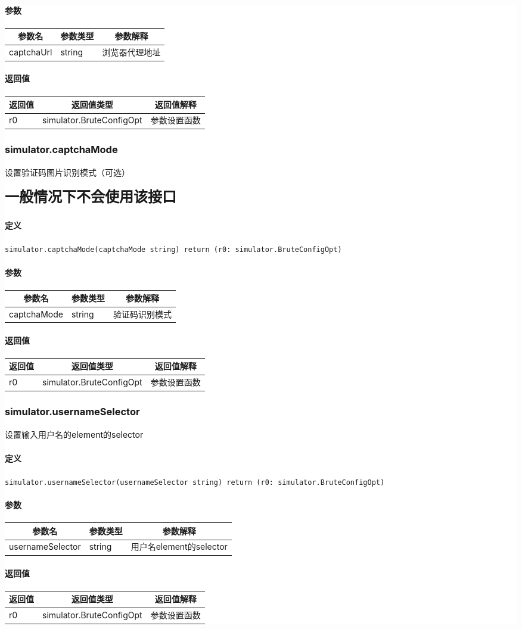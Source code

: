 #### 参数

| 参数名        | 参数类型      | 参数解释    |
|------------|-----------|---------|
| captchaUrl | string    | 浏览器代理地址 |

#### 返回值

| 返回值  | 返回值类型                    | 返回值解释  |
|------|--------------------------|--------|
| r0   | simulator.BruteConfigOpt | 参数设置函数 |

### <a id="captchaMode">simulator.captchaMode</a>

设置验证码图片识别模式（可选）

<font size=5><b>一般情况下不会使用该接口</b></font>

#### 定义

`simulator.captchaMode(captchaMode string) return (r0: simulator.BruteConfigOpt)`

#### 参数

| 参数名         | 参数类型      | 参数解释    |
|-------------|-----------|---------|
| captchaMode | string    | 验证码识别模式 |

#### 返回值

| 返回值  | 返回值类型                    | 返回值解释  |
|------|--------------------------|--------|
| r0   | simulator.BruteConfigOpt | 参数设置函数 |

### <a id="usernameSelector">simulator.usernameSelector</a>

设置输入用户名的element的selector

#### 定义

`simulator.usernameSelector(usernameSelector string) return (r0: simulator.BruteConfigOpt)`

#### 参数

| 参数名              | 参数类型      | 参数解释                |
|------------------|-----------|---------------------|
| usernameSelector | string    | 用户名element的selector |

#### 返回值

| 返回值  | 返回值类型                    | 返回值解释  |
|------|--------------------------|--------|
| r0   | simulator.BruteConfigOpt | 参数设置函数 |

